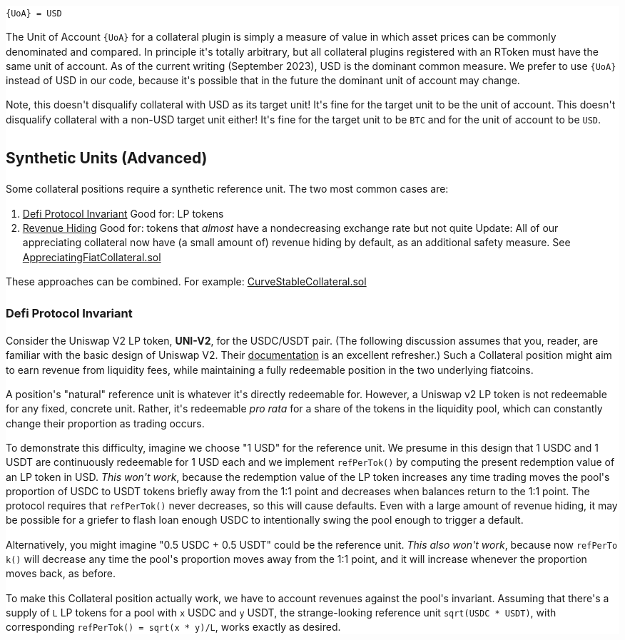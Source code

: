 `{UoA} = USD`

The Unit of Account `{UoA}` for a collateral plugin is simply a measure of value in which asset prices can be commonly denominated and compared. In principle it's totally arbitrary, but all collateral plugins registered with an RToken must have the same unit of account. As of the current writing (September 2023), USD is the dominant common measure. We prefer to use `{UoA}` instead of USD in our code, because it's possible that in the future the dominant unit of account may change.

Note, this doesn't disqualify collateral with USD as its target unit! It's fine for the target unit to be the unit of account. This doesn't disqualify collateral with a non-USD target unit either! It's fine for the target unit to be `BTC` and for the unit of account to be `USD`.

## Synthetic Units (Advanced)

Some collateral positions require a synthetic reference unit. The two most common cases are:

1. [Defi Protocol Invariant](#defi-protocol-invariant)
   Good for: LP tokens
2. [Revenue Hiding](#revenue-hiding)
   Good for: tokens that _almost_ have a nondecreasing exchange rate but not quite
   Update: All of our appreciating collateral now have (a small amount of) revenue hiding by default, as an additional safety measure. See [AppreciatingFiatCollateral.sol](../contracts/plugins/assets/AppreciatingFiatCollateral.sol)

These approaches can be combined. For example: [CurveStableCollateral.sol](../contracts/plugins/assets/curve/CurveStableCollateral.sol)

### Defi Protocol Invariant

Consider the Uniswap V2 LP token, **UNI-V2**, for the USDC/USDT pair. (The following discussion assumes that you, reader, are familiar with the basic design of Uniswap V2. Their [documentation][univ2] is an excellent refresher.) Such a Collateral position might aim to earn revenue from liquidity fees, while maintaining a fully redeemable position in the two underlying fiatcoins.

[univ2]: https://docs.uniswap.org/protocol/V2/concepts/protocol-overview/how-uniswap-works

A position's "natural" reference unit is whatever it's directly redeemable for. However, a Uniswap v2 LP token is not redeemable for any fixed, concrete unit. Rather, it's redeemable _pro rata_ for a share of the tokens in the liquidity pool, which can constantly change their proportion as trading occurs.

To demonstrate this difficulty, imagine we choose "1 USD" for the reference unit. We presume in this design that 1 USDC and 1 USDT are continuously redeemable for 1 USD each and we implement `refPerTok()` by computing the present redemption value of an LP token in USD. _This won't work_, because the redemption value of the LP token increases any time trading moves the pool's proportion of USDC to USDT tokens briefly away from the 1:1 point and decreases when balances return to the 1:1 point. The protocol requires that `refPerTok()` never decreases, so this will cause defaults. Even with a large amount of revenue hiding, it may be possible for a griefer to flash loan enough USDC to intentionally swing the pool enough to trigger a default.

Alternatively, you might imagine "0.5 USDC + 0.5 USDT" could be the reference unit. _This also won't work_, because now `refPerTok()` will decrease any time the pool's proportion moves away from the 1:1 point, and it will increase whenever the proportion moves back, as before.

To make this Collateral position actually work, we have to account revenues against the pool's invariant. Assuming that there's a supply of `L` LP tokens for a pool with `x` USDC and `y` USDT, the strange-looking reference unit `sqrt(USDC * USDT)`, with corresponding `refPerTok() = sqrt(x * y)/L`, works exactly as desired.
